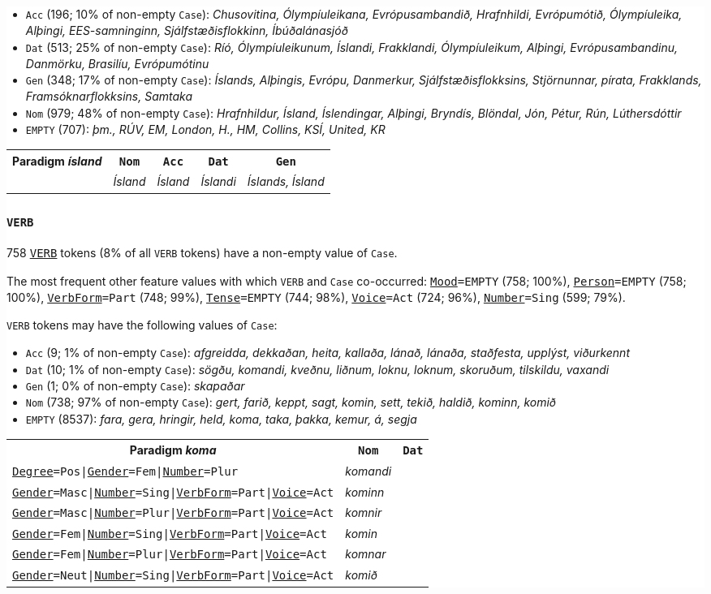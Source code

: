 * `Acc` (196; 10% of non-empty `Case`): <em>Chusovitina, Ólympíuleikana, Evrópusambandið, Hrafnhildi, Evrópumótið, Ólympíuleika, Alþingi, EES-samninginn, Sjálfstæðisflokkinn, Íbúðalánasjóð</em>
* `Dat` (513; 25% of non-empty `Case`): <em>Ríó, Ólympíuleikunum, Íslandi, Frakklandi, Ólympíuleikum, Alþingi, Evrópusambandinu, Danmörku, Brasilíu, Evrópumótinu</em>
* `Gen` (348; 17% of non-empty `Case`): <em>Íslands, Alþingis, Evrópu, Danmerkur, Sjálfstæðisflokksins, Stjörnunnar, pírata, Frakklands, Framsóknarflokksins, Samtaka</em>
* `Nom` (979; 48% of non-empty `Case`): <em>Hrafnhildur, Ísland, Íslendingar, Alþingi, Bryndís, Blöndal, Jón, Pétur, Rún, Lúthersdóttir</em>
* `EMPTY` (707): <em>þm., RÚV, EM, London, H., HM, Collins, KSÍ, United, KR</em>

<table>
  <tr><th>Paradigm <i>ísland</i></th><th><tt>Nom</tt></th><th><tt>Acc</tt></th><th><tt>Dat</tt></th><th><tt>Gen</tt></th></tr>
  <tr><td><tt></tt></td><td><em>Ísland</em></td><td><em>Ísland</em></td><td><em>Íslandi</em></td><td><em>Íslands, Ísland</em></td></tr>
</table>

### `VERB`

758 <tt><a href="is_modern-pos-VERB.html">VERB</a></tt> tokens (8% of all `VERB` tokens) have a non-empty value of `Case`.

The most frequent other feature values with which `VERB` and `Case` co-occurred: <tt><a href="is_modern-feat-Mood.html">Mood</a></tt><tt>=EMPTY</tt> (758; 100%), <tt><a href="is_modern-feat-Person.html">Person</a></tt><tt>=EMPTY</tt> (758; 100%), <tt><a href="is_modern-feat-VerbForm.html">VerbForm</a></tt><tt>=Part</tt> (748; 99%), <tt><a href="is_modern-feat-Tense.html">Tense</a></tt><tt>=EMPTY</tt> (744; 98%), <tt><a href="is_modern-feat-Voice.html">Voice</a></tt><tt>=Act</tt> (724; 96%), <tt><a href="is_modern-feat-Number.html">Number</a></tt><tt>=Sing</tt> (599; 79%).

`VERB` tokens may have the following values of `Case`:

* `Acc` (9; 1% of non-empty `Case`): <em>afgreidda, dekkaðan, heita, kallaða, lánað, lánaða, staðfesta, upplýst, viðurkennt</em>
* `Dat` (10; 1% of non-empty `Case`): <em>sögðu, komandi, kveðnu, liðnum, loknu, loknum, skoruðum, tilskildu, vaxandi</em>
* `Gen` (1; 0% of non-empty `Case`): <em>skapaðar</em>
* `Nom` (738; 97% of non-empty `Case`): <em>gert, farið, keppt, sagt, komin, sett, tekið, haldið, kominn, komið</em>
* `EMPTY` (8537): <em>fara, gera, hringir, held, koma, taka, þakka, kemur, á, segja</em>

<table>
  <tr><th>Paradigm <i>koma</i></th><th><tt>Nom</tt></th><th><tt>Dat</tt></th></tr>
  <tr><td><tt><tt><a href="is_modern-feat-Degree.html">Degree</a></tt><tt>=Pos</tt>|<tt><a href="is_modern-feat-Gender.html">Gender</a></tt><tt>=Fem</tt>|<tt><a href="is_modern-feat-Number.html">Number</a></tt><tt>=Plur</tt></tt></td><td><em>komandi</em></td><td></td></tr>
  <tr><td><tt><tt><a href="is_modern-feat-Gender.html">Gender</a></tt><tt>=Masc</tt>|<tt><a href="is_modern-feat-Number.html">Number</a></tt><tt>=Sing</tt>|<tt><a href="is_modern-feat-VerbForm.html">VerbForm</a></tt><tt>=Part</tt>|<tt><a href="is_modern-feat-Voice.html">Voice</a></tt><tt>=Act</tt></tt></td><td><em>kominn</em></td><td></td></tr>
  <tr><td><tt><tt><a href="is_modern-feat-Gender.html">Gender</a></tt><tt>=Masc</tt>|<tt><a href="is_modern-feat-Number.html">Number</a></tt><tt>=Plur</tt>|<tt><a href="is_modern-feat-VerbForm.html">VerbForm</a></tt><tt>=Part</tt>|<tt><a href="is_modern-feat-Voice.html">Voice</a></tt><tt>=Act</tt></tt></td><td><em>komnir</em></td><td></td></tr>
  <tr><td><tt><tt><a href="is_modern-feat-Gender.html">Gender</a></tt><tt>=Fem</tt>|<tt><a href="is_modern-feat-Number.html">Number</a></tt><tt>=Sing</tt>|<tt><a href="is_modern-feat-VerbForm.html">VerbForm</a></tt><tt>=Part</tt>|<tt><a href="is_modern-feat-Voice.html">Voice</a></tt><tt>=Act</tt></tt></td><td><em>komin</em></td><td></td></tr>
  <tr><td><tt><tt><a href="is_modern-feat-Gender.html">Gender</a></tt><tt>=Fem</tt>|<tt><a href="is_modern-feat-Number.html">Number</a></tt><tt>=Plur</tt>|<tt><a href="is_modern-feat-VerbForm.html">VerbForm</a></tt><tt>=Part</tt>|<tt><a href="is_modern-feat-Voice.html">Voice</a></tt><tt>=Act</tt></tt></td><td><em>komnar</em></td><td></td></tr>
  <tr><td><tt><tt><a href="is_modern-feat-Gender.html">Gender</a></tt><tt>=Neut</tt>|<tt><a href="is_modern-feat-Number.html">Number</a></tt><tt>=Sing</tt>|<tt><a href="is_modern-feat-VerbForm.html">VerbForm</a></tt><tt>=Part</tt>|<tt><a href="is_modern-feat-Voice.html">Voice</a></tt><tt>=Act</tt></tt></td><td><em>komið</em></td><td></td></tr>